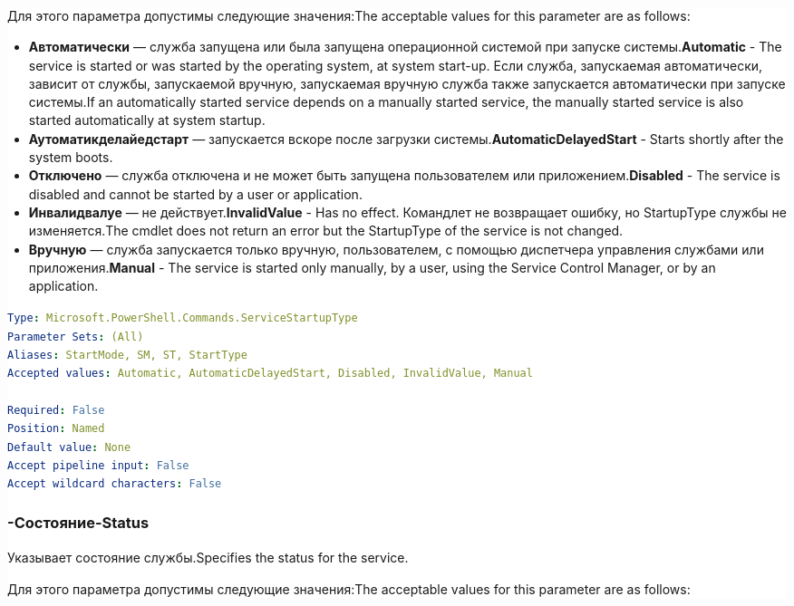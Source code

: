 <span data-ttu-id="7b601-203">Для этого параметра допустимы следующие значения:</span><span class="sxs-lookup"><span data-stu-id="7b601-203">The acceptable values for this parameter are as follows:</span></span>

- <span data-ttu-id="7b601-204">**Автоматически** — служба запущена или была запущена операционной системой при запуске системы.</span><span class="sxs-lookup"><span data-stu-id="7b601-204">**Automatic** - The service is started or was started by the operating system, at system start-up.</span></span>
  <span data-ttu-id="7b601-205">Если служба, запускаемая автоматически, зависит от службы, запускаемой вручную, запускаемая вручную служба также запускается автоматически при запуске системы.</span><span class="sxs-lookup"><span data-stu-id="7b601-205">If an automatically started service depends on a manually started service, the manually started service is also started automatically at system startup.</span></span>
- <span data-ttu-id="7b601-206">**Аутоматикделайедстарт** — запускается вскоре после загрузки системы.</span><span class="sxs-lookup"><span data-stu-id="7b601-206">**AutomaticDelayedStart** - Starts shortly after the system boots.</span></span>
- <span data-ttu-id="7b601-207">**Отключено** — служба отключена и не может быть запущена пользователем или приложением.</span><span class="sxs-lookup"><span data-stu-id="7b601-207">**Disabled** - The service is disabled and cannot be started by a user or application.</span></span>
- <span data-ttu-id="7b601-208">**Инвалидвалуе** — не действует.</span><span class="sxs-lookup"><span data-stu-id="7b601-208">**InvalidValue** - Has no effect.</span></span> <span data-ttu-id="7b601-209">Командлет не возвращает ошибку, но StartupType службы не изменяется.</span><span class="sxs-lookup"><span data-stu-id="7b601-209">The cmdlet does not return an error but the StartupType of the service is not changed.</span></span>
- <span data-ttu-id="7b601-210">**Вручную** — служба запускается только вручную, пользователем, с помощью диспетчера управления службами или приложения.</span><span class="sxs-lookup"><span data-stu-id="7b601-210">**Manual** - The service is started only manually, by a user, using the Service Control Manager, or by an application.</span></span>

```yaml
Type: Microsoft.PowerShell.Commands.ServiceStartupType
Parameter Sets: (All)
Aliases: StartMode, SM, ST, StartType
Accepted values: Automatic, AutomaticDelayedStart, Disabled, InvalidValue, Manual

Required: False
Position: Named
Default value: None
Accept pipeline input: False
Accept wildcard characters: False
```

### <span data-ttu-id="7b601-211">-Состояние</span><span class="sxs-lookup"><span data-stu-id="7b601-211">-Status</span></span>

<span data-ttu-id="7b601-212">Указывает состояние службы.</span><span class="sxs-lookup"><span data-stu-id="7b601-212">Specifies the status for the service.</span></span>

<span data-ttu-id="7b601-213">Для этого параметра допустимы следующие значения:</span><span class="sxs-lookup"><span data-stu-id="7b601-213">The acceptable values for this parameter are as follows:</span></span>
